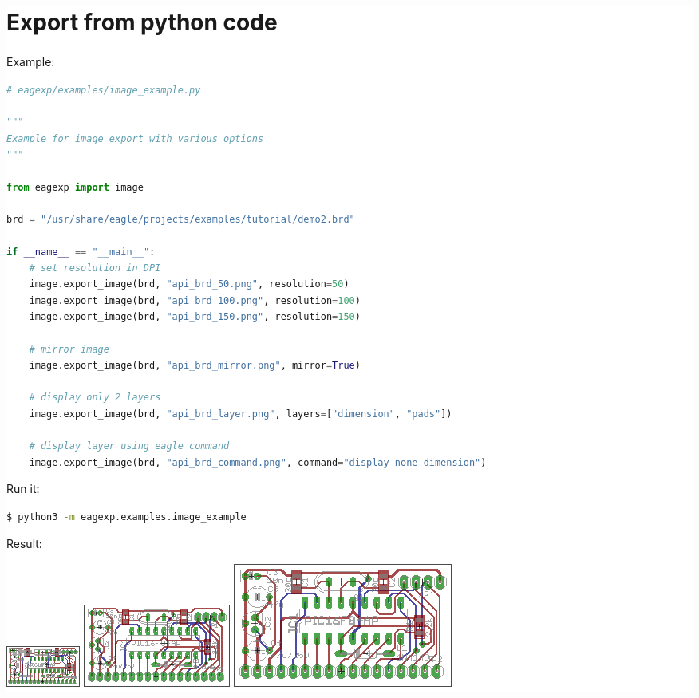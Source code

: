 Export from python code
=======================

Example:

```py
# eagexp/examples/image_example.py

"""
Example for image export with various options
"""

from eagexp import image

brd = "/usr/share/eagle/projects/examples/tutorial/demo2.brd"

if __name__ == "__main__":
    # set resolution in DPI
    image.export_image(brd, "api_brd_50.png", resolution=50)
    image.export_image(brd, "api_brd_100.png", resolution=100)
    image.export_image(brd, "api_brd_150.png", resolution=150)

    # mirror image
    image.export_image(brd, "api_brd_mirror.png", mirror=True)

    # display only 2 layers
    image.export_image(brd, "api_brd_layer.png", layers=["dimension", "pads"])

    # display layer using eagle command
    image.export_image(brd, "api_brd_command.png", command="display none dimension")

```


Run it:
```sh
$ python3 -m eagexp.examples.image_example

```

Result:

![](/doc/gen/api_brd_50.png)
![](/doc/gen/api_brd_100.png)
![](/doc/gen/api_brd_150.png)


[1]: http://en.wikipedia.org/wiki/Xvfb
[2]: https://github.com/ponty/PyVirtualDisplay
[3]: http://www.cadsoftusa.com/
[4]: https://en.wikipedia.org/wiki/POV-Ray
[5]: https://pypi.org/project/Pillow/
